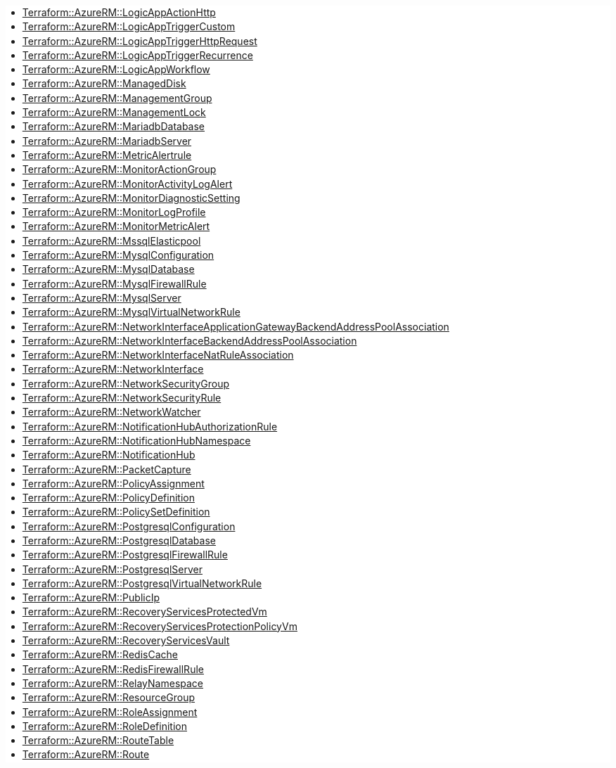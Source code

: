 * [Terraform::AzureRM::LogicAppActionHttp](docs/providers/azurerm/LogicAppActionHttp.md)
* [Terraform::AzureRM::LogicAppTriggerCustom](docs/providers/azurerm/LogicAppTriggerCustom.md)
* [Terraform::AzureRM::LogicAppTriggerHttpRequest](docs/providers/azurerm/LogicAppTriggerHttpRequest.md)
* [Terraform::AzureRM::LogicAppTriggerRecurrence](docs/providers/azurerm/LogicAppTriggerRecurrence.md)
* [Terraform::AzureRM::LogicAppWorkflow](docs/providers/azurerm/LogicAppWorkflow.md)
* [Terraform::AzureRM::ManagedDisk](docs/providers/azurerm/ManagedDisk.md)
* [Terraform::AzureRM::ManagementGroup](docs/providers/azurerm/ManagementGroup.md)
* [Terraform::AzureRM::ManagementLock](docs/providers/azurerm/ManagementLock.md)
* [Terraform::AzureRM::MariadbDatabase](docs/providers/azurerm/MariadbDatabase.md)
* [Terraform::AzureRM::MariadbServer](docs/providers/azurerm/MariadbServer.md)
* [Terraform::AzureRM::MetricAlertrule](docs/providers/azurerm/MetricAlertrule.md)
* [Terraform::AzureRM::MonitorActionGroup](docs/providers/azurerm/MonitorActionGroup.md)
* [Terraform::AzureRM::MonitorActivityLogAlert](docs/providers/azurerm/MonitorActivityLogAlert.md)
* [Terraform::AzureRM::MonitorDiagnosticSetting](docs/providers/azurerm/MonitorDiagnosticSetting.md)
* [Terraform::AzureRM::MonitorLogProfile](docs/providers/azurerm/MonitorLogProfile.md)
* [Terraform::AzureRM::MonitorMetricAlert](docs/providers/azurerm/MonitorMetricAlert.md)
* [Terraform::AzureRM::MssqlElasticpool](docs/providers/azurerm/MssqlElasticpool.md)
* [Terraform::AzureRM::MysqlConfiguration](docs/providers/azurerm/MysqlConfiguration.md)
* [Terraform::AzureRM::MysqlDatabase](docs/providers/azurerm/MysqlDatabase.md)
* [Terraform::AzureRM::MysqlFirewallRule](docs/providers/azurerm/MysqlFirewallRule.md)
* [Terraform::AzureRM::MysqlServer](docs/providers/azurerm/MysqlServer.md)
* [Terraform::AzureRM::MysqlVirtualNetworkRule](docs/providers/azurerm/MysqlVirtualNetworkRule.md)
* [Terraform::AzureRM::NetworkInterfaceApplicationGatewayBackendAddressPoolAssociation](docs/providers/azurerm/NetworkInterfaceApplicationGatewayBackendAddressPoolAssociation.md)
* [Terraform::AzureRM::NetworkInterfaceBackendAddressPoolAssociation](docs/providers/azurerm/NetworkInterfaceBackendAddressPoolAssociation.md)
* [Terraform::AzureRM::NetworkInterfaceNatRuleAssociation](docs/providers/azurerm/NetworkInterfaceNatRuleAssociation.md)
* [Terraform::AzureRM::NetworkInterface](docs/providers/azurerm/NetworkInterface.md)
* [Terraform::AzureRM::NetworkSecurityGroup](docs/providers/azurerm/NetworkSecurityGroup.md)
* [Terraform::AzureRM::NetworkSecurityRule](docs/providers/azurerm/NetworkSecurityRule.md)
* [Terraform::AzureRM::NetworkWatcher](docs/providers/azurerm/NetworkWatcher.md)
* [Terraform::AzureRM::NotificationHubAuthorizationRule](docs/providers/azurerm/NotificationHubAuthorizationRule.md)
* [Terraform::AzureRM::NotificationHubNamespace](docs/providers/azurerm/NotificationHubNamespace.md)
* [Terraform::AzureRM::NotificationHub](docs/providers/azurerm/NotificationHub.md)
* [Terraform::AzureRM::PacketCapture](docs/providers/azurerm/PacketCapture.md)
* [Terraform::AzureRM::PolicyAssignment](docs/providers/azurerm/PolicyAssignment.md)
* [Terraform::AzureRM::PolicyDefinition](docs/providers/azurerm/PolicyDefinition.md)
* [Terraform::AzureRM::PolicySetDefinition](docs/providers/azurerm/PolicySetDefinition.md)
* [Terraform::AzureRM::PostgresqlConfiguration](docs/providers/azurerm/PostgresqlConfiguration.md)
* [Terraform::AzureRM::PostgresqlDatabase](docs/providers/azurerm/PostgresqlDatabase.md)
* [Terraform::AzureRM::PostgresqlFirewallRule](docs/providers/azurerm/PostgresqlFirewallRule.md)
* [Terraform::AzureRM::PostgresqlServer](docs/providers/azurerm/PostgresqlServer.md)
* [Terraform::AzureRM::PostgresqlVirtualNetworkRule](docs/providers/azurerm/PostgresqlVirtualNetworkRule.md)
* [Terraform::AzureRM::PublicIp](docs/providers/azurerm/PublicIp.md)
* [Terraform::AzureRM::RecoveryServicesProtectedVm](docs/providers/azurerm/RecoveryServicesProtectedVm.md)
* [Terraform::AzureRM::RecoveryServicesProtectionPolicyVm](docs/providers/azurerm/RecoveryServicesProtectionPolicyVm.md)
* [Terraform::AzureRM::RecoveryServicesVault](docs/providers/azurerm/RecoveryServicesVault.md)
* [Terraform::AzureRM::RedisCache](docs/providers/azurerm/RedisCache.md)
* [Terraform::AzureRM::RedisFirewallRule](docs/providers/azurerm/RedisFirewallRule.md)
* [Terraform::AzureRM::RelayNamespace](docs/providers/azurerm/RelayNamespace.md)
* [Terraform::AzureRM::ResourceGroup](docs/providers/azurerm/ResourceGroup.md)
* [Terraform::AzureRM::RoleAssignment](docs/providers/azurerm/RoleAssignment.md)
* [Terraform::AzureRM::RoleDefinition](docs/providers/azurerm/RoleDefinition.md)
* [Terraform::AzureRM::RouteTable](docs/providers/azurerm/RouteTable.md)
* [Terraform::AzureRM::Route](docs/providers/azurerm/Route.md)